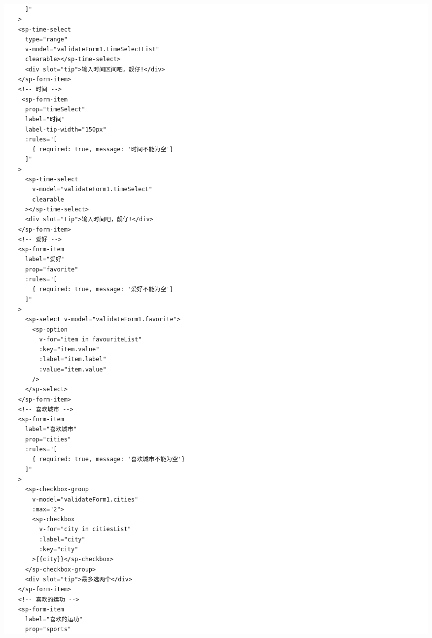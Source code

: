 ```vue
      ]"
    >
    <sp-time-select 
      type="range" 
      v-model="validateForm1.timeSelectList" 
      clearable></sp-time-select>
      <div slot="tip">输入时间区间吧，靓仔!</div>
    </sp-form-item>
    <!-- 时间 -->
     <sp-form-item
      prop="timeSelect"
      label="时间"
      label-tip-width="150px"
      :rules="[
        { required: true, message: '时间不能为空'}
      ]"
    >
      <sp-time-select
        v-model="validateForm1.timeSelect"
        clearable
      ></sp-time-select>
      <div slot="tip">输入时间吧，靓仔!</div>
    </sp-form-item>
    <!-- 爱好 -->
    <sp-form-item
      label="爱好"
      prop="favorite"
      :rules="[
        { required: true, message: '爱好不能为空'}
      ]"
    >
      <sp-select v-model="validateForm1.favorite">
        <sp-option
          v-for="item in favouriteList"
          :key="item.value"
          :label="item.label"
          :value="item.value"
        />
      </sp-select>
    </sp-form-item>
    <!-- 喜欢城市 -->
    <sp-form-item
      label="喜欢城市"
      prop="cities"
      :rules="[
        { required: true, message: '喜欢城市不能为空'}
      ]"
    >
      <sp-checkbox-group 
        v-model="validateForm1.cities"
        :max="2">
        <sp-checkbox
          v-for="city in citiesList"
          :label="city"
          :key="city"
        >{{city}}</sp-checkbox>
      </sp-checkbox-group>
      <div slot="tip">最多选两个</div>
    </sp-form-item>
    <!-- 喜欢的运功 -->
    <sp-form-item
      label="喜欢的运功"
      prop="sports"
```